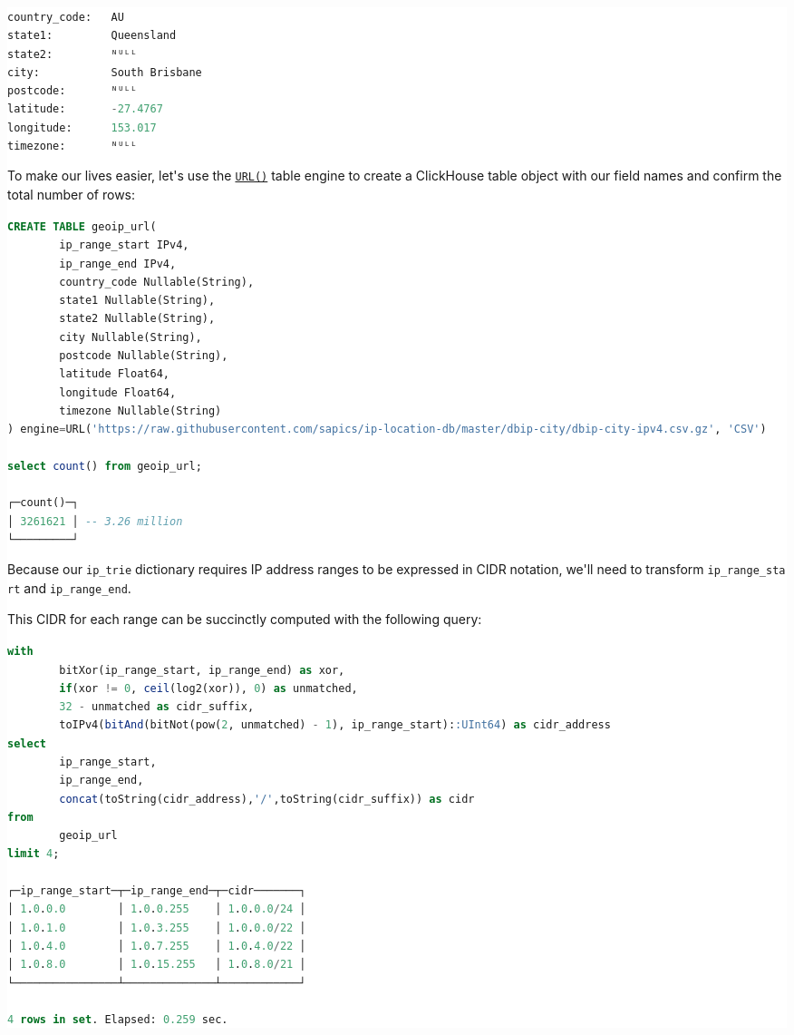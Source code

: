 ```sql
country_code:   AU
state1:         Queensland
state2:         ᴺᵁᴸᴸ
city:           South Brisbane
postcode:       ᴺᵁᴸᴸ
latitude:       -27.4767
longitude:      153.017
timezone:       ᴺᵁᴸᴸ
```

To make our lives easier, let's use the [`URL()`](/engines/table-engines/special/url) table engine to create a ClickHouse table object with our field names and confirm the total number of rows:

```sql
CREATE TABLE geoip_url(
        ip_range_start IPv4,
        ip_range_end IPv4,
        country_code Nullable(String),
        state1 Nullable(String),
        state2 Nullable(String),
        city Nullable(String),
        postcode Nullable(String),
        latitude Float64,
        longitude Float64,
        timezone Nullable(String)
) engine=URL('https://raw.githubusercontent.com/sapics/ip-location-db/master/dbip-city/dbip-city-ipv4.csv.gz', 'CSV')

select count() from geoip_url;

┌─count()─┐
│ 3261621 │ -- 3.26 million
└─────────┘
```

Because our `ip_trie` dictionary requires IP address ranges to be expressed in CIDR notation, we'll need to transform `ip_range_start` and `ip_range_end`.

This CIDR for each range can be succinctly computed with the following query:

```sql
with
        bitXor(ip_range_start, ip_range_end) as xor,
        if(xor != 0, ceil(log2(xor)), 0) as unmatched,
        32 - unmatched as cidr_suffix,
        toIPv4(bitAnd(bitNot(pow(2, unmatched) - 1), ip_range_start)::UInt64) as cidr_address
select
        ip_range_start,
        ip_range_end,
        concat(toString(cidr_address),'/',toString(cidr_suffix)) as cidr    
from
        geoip_url
limit 4;

┌─ip_range_start─┬─ip_range_end─┬─cidr───────┐
│ 1.0.0.0        │ 1.0.0.255    │ 1.0.0.0/24 │
│ 1.0.1.0        │ 1.0.3.255    │ 1.0.0.0/22 │
│ 1.0.4.0        │ 1.0.7.255    │ 1.0.4.0/22 │
│ 1.0.8.0        │ 1.0.15.255   │ 1.0.8.0/21 │
└────────────────┴──────────────┴────────────┘

4 rows in set. Elapsed: 0.259 sec.
```
